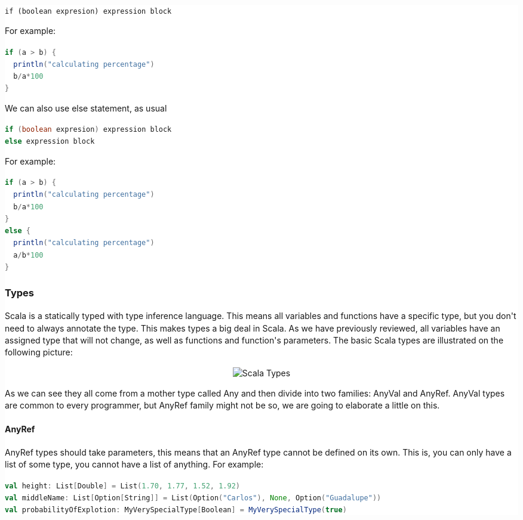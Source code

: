 `if (boolean expresion) expression block`

For example:

```scala
if (a > b) {
  println("calculating percentage")
  b/a*100
}
```

We can also use else statement, as usual

```scala
if (boolean expresion) expression block
else expression block
```

For example: 

```scala
if (a > b) {
  println("calculating percentage")
  b/a*100
}
else {
  println("calculating percentage")
  a/b*100
}
```

### Types

Scala is a statically typed with type inference language. This means all variables
and functions have a specific type, but you don't need to always annotate the type.
This makes types a big deal in Scala. As we have previously reviewed, all variables have
an assigned type that will not change, as well as functions and function's parameters.
The basic Scala types are illustrated on the following picture:

<p style="text-align:center;">
<img src="../img/ScalaTypes.png" alt="Scala Types" style="width: 90%"/>
</p>

As we can see they all come from a mother type called Any and then divide into
two families: AnyVal and AnyRef. AnyVal types are common to every programmer, but
AnyRef family might not be so, we are going to elaborate a little on this.

#### AnyRef
AnyRef types should take parameters, this means that an AnyRef type cannot be defined
on its own. This is, you can only have a list of some type, you cannot have
a list of anything. For example:

```scala
val height: List[Double] = List(1.70, 1.77, 1.52, 1.92)
val middleName: List[Option[String]] = List(Option("Carlos"), None, Option("Guadalupe"))
val probabilityOfExplotion: MyVerySpecialType[Boolean] = MyVerySpecialType(true)  
```
